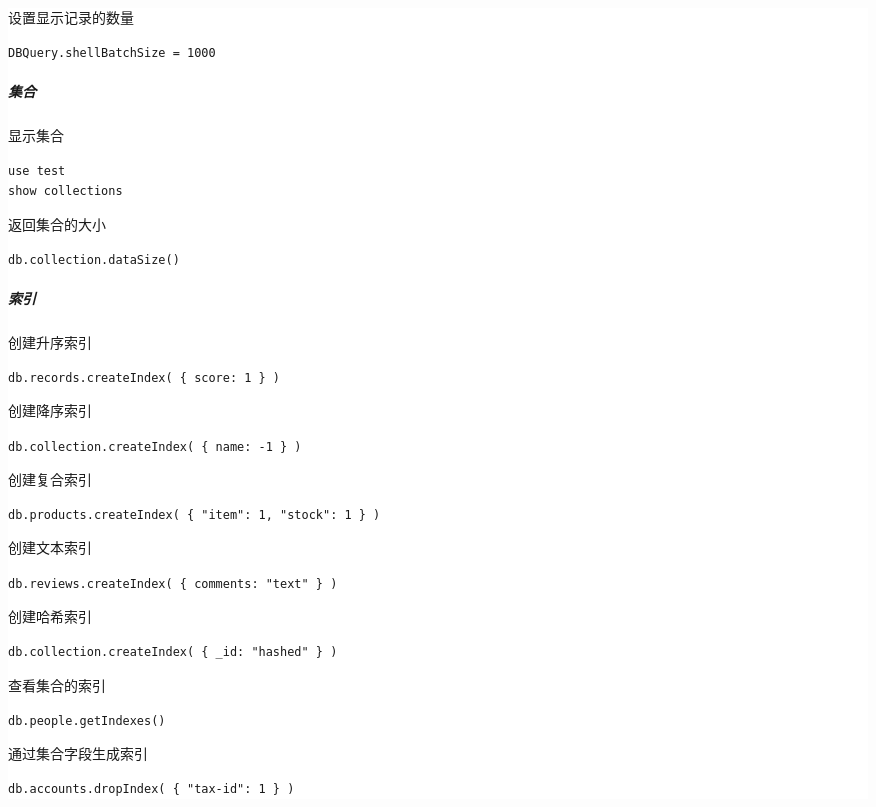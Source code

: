 设置显示记录的数量

```
DBQuery.shellBatchSize = 1000
```

##### 集合

显示集合

```
use test
show collections
```

返回集合的大小

```
db.collection.dataSize()
```

##### 索引

创建升序索引

```
db.records.createIndex( { score: 1 } )
```

创建降序索引

```
db.collection.createIndex( { name: -1 } )
```

创建复合索引

```
db.products.createIndex( { "item": 1, "stock": 1 } )
```

创建文本索引

```
db.reviews.createIndex( { comments: "text" } )
```

创建哈希索引

```
db.collection.createIndex( { _id: "hashed" } )
```

查看集合的索引

```
db.people.getIndexes()
```

通过集合字段生成索引

```
db.accounts.dropIndex( { "tax-id": 1 } )
```

